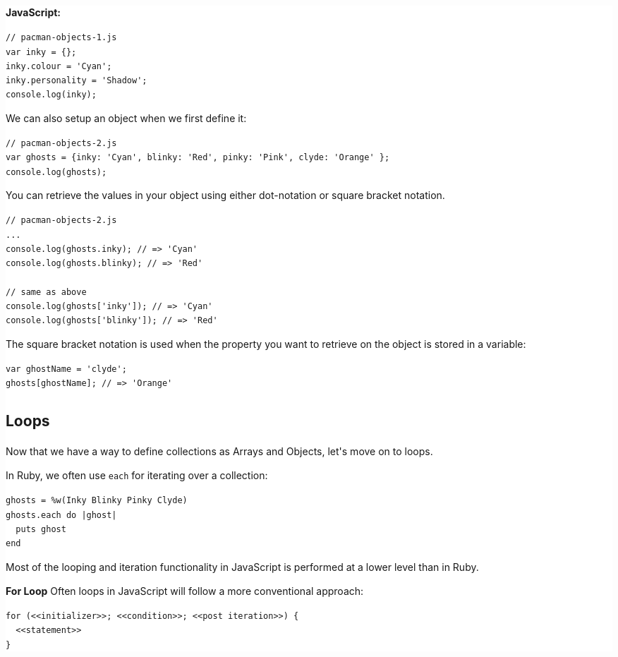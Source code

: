 **JavaScript:**

```
// pacman-objects-1.js
var inky = {};
inky.colour = 'Cyan';
inky.personality = 'Shadow';
console.log(inky);
```

We can also setup an object when we first define it:

```
// pacman-objects-2.js
var ghosts = {inky: 'Cyan', blinky: 'Red', pinky: 'Pink', clyde: 'Orange' };
console.log(ghosts);
```

You can retrieve the values in your object using either dot-notation or square bracket notation.

```
// pacman-objects-2.js
...
console.log(ghosts.inky); // => 'Cyan'
console.log(ghosts.blinky); // => 'Red'

// same as above
console.log(ghosts['inky']); // => 'Cyan'
console.log(ghosts['blinky']); // => 'Red'
```

The square bracket notation is used when the property you want to retrieve on the object is stored in a variable:

```
var ghostName = 'clyde';
ghosts[ghostName]; // => 'Orange'
```

## Loops
Now that we have a way to define collections as Arrays and Objects, let's move on to loops.

In Ruby, we often use `each` for iterating over a collection:

```
ghosts = %w(Inky Blinky Pinky Clyde)
ghosts.each do |ghost|
  puts ghost
end
```

Most of the looping and iteration functionality in JavaScript is performed at a lower level than in Ruby.

**For Loop**
Often loops in JavaScript will follow a more conventional approach:

```
for (<<initializer>>; <<condition>>; <<post iteration>>) {
  <<statement>>
}
```

